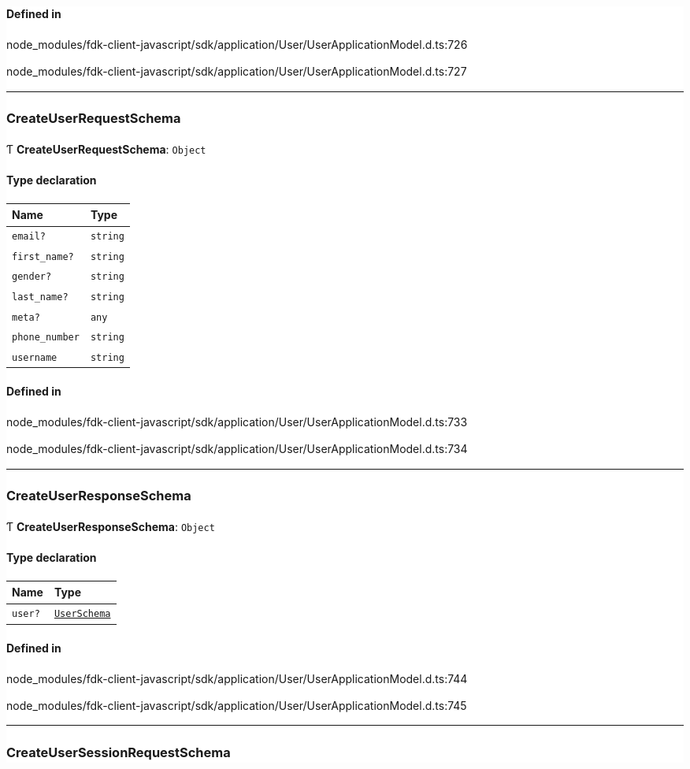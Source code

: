 #### Defined in

node_modules/fdk-client-javascript/sdk/application/User/UserApplicationModel.d.ts:726

node_modules/fdk-client-javascript/sdk/application/User/UserApplicationModel.d.ts:727

___

### CreateUserRequestSchema

Ƭ **CreateUserRequestSchema**: `Object`

#### Type declaration

| Name | Type |
| :------ | :------ |
| `email?` | `string` |
| `first_name?` | `string` |
| `gender?` | `string` |
| `last_name?` | `string` |
| `meta?` | `any` |
| `phone_number` | `string` |
| `username` | `string` |

#### Defined in

node_modules/fdk-client-javascript/sdk/application/User/UserApplicationModel.d.ts:733

node_modules/fdk-client-javascript/sdk/application/User/UserApplicationModel.d.ts:734

___

### CreateUserResponseSchema

Ƭ **CreateUserResponseSchema**: `Object`

#### Type declaration

| Name | Type |
| :------ | :------ |
| `user?` | [`UserSchema`](node_modules_fdk_client_javascript_sdk_application_User_UserApplicationModel.export_.md#userschema) |

#### Defined in

node_modules/fdk-client-javascript/sdk/application/User/UserApplicationModel.d.ts:744

node_modules/fdk-client-javascript/sdk/application/User/UserApplicationModel.d.ts:745

___

### CreateUserSessionRequestSchema
